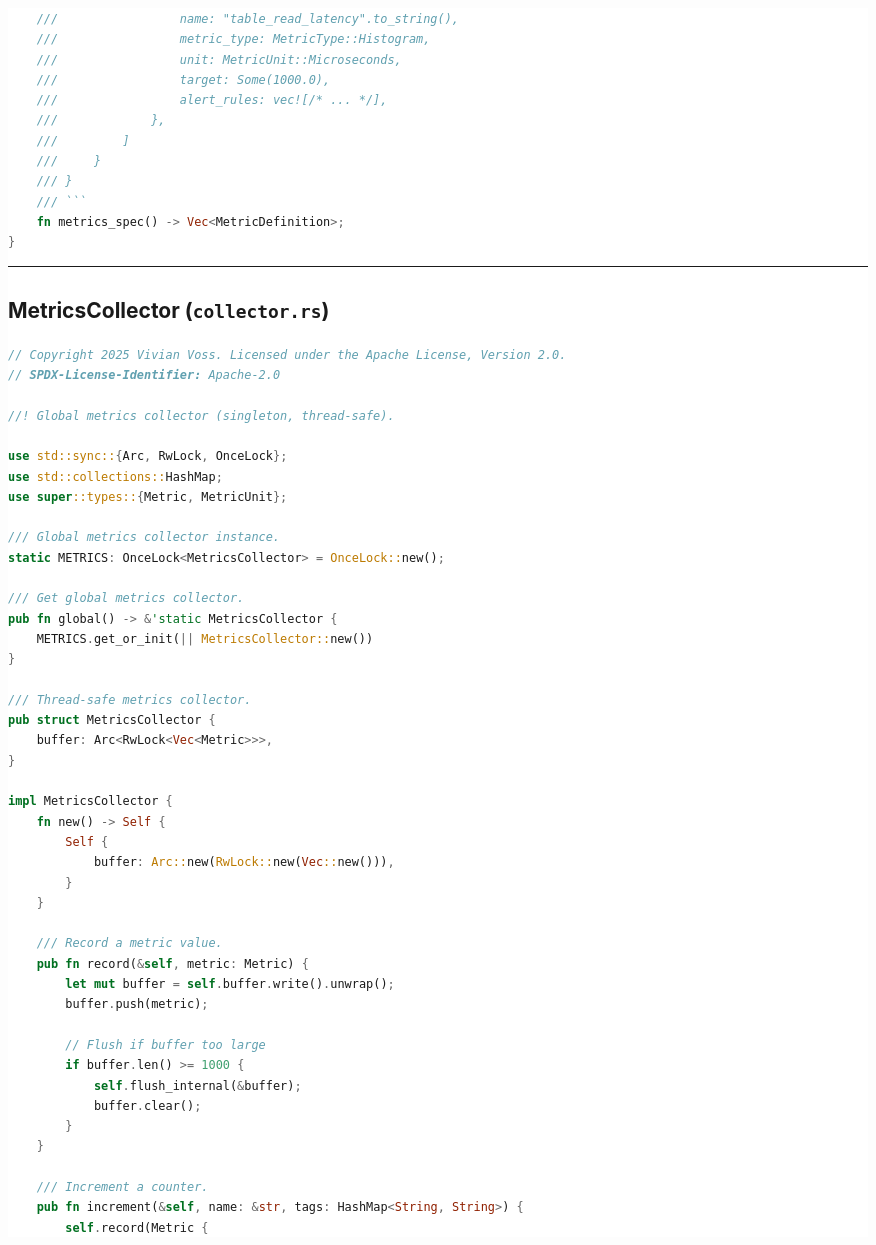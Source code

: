 ```rust
    ///                 name: "table_read_latency".to_string(),
    ///                 metric_type: MetricType::Histogram,
    ///                 unit: MetricUnit::Microseconds,
    ///                 target: Some(1000.0),
    ///                 alert_rules: vec![/* ... */],
    ///             },
    ///         ]
    ///     }
    /// }
    /// ```
    fn metrics_spec() -> Vec<MetricDefinition>;
}
```

---

## MetricsCollector (`collector.rs`)

```rust
// Copyright 2025 Vivian Voss. Licensed under the Apache License, Version 2.0.
// SPDX-License-Identifier: Apache-2.0

//! Global metrics collector (singleton, thread-safe).

use std::sync::{Arc, RwLock, OnceLock};
use std::collections::HashMap;
use super::types::{Metric, MetricUnit};

/// Global metrics collector instance.
static METRICS: OnceLock<MetricsCollector> = OnceLock::new();

/// Get global metrics collector.
pub fn global() -> &'static MetricsCollector {
    METRICS.get_or_init(|| MetricsCollector::new())
}

/// Thread-safe metrics collector.
pub struct MetricsCollector {
    buffer: Arc<RwLock<Vec<Metric>>>,
}

impl MetricsCollector {
    fn new() -> Self {
        Self {
            buffer: Arc::new(RwLock::new(Vec::new())),
        }
    }
    
    /// Record a metric value.
    pub fn record(&self, metric: Metric) {
        let mut buffer = self.buffer.write().unwrap();
        buffer.push(metric);
        
        // Flush if buffer too large
        if buffer.len() >= 1000 {
            self.flush_internal(&buffer);
            buffer.clear();
        }
    }
    
    /// Increment a counter.
    pub fn increment(&self, name: &str, tags: HashMap<String, String>) {
        self.record(Metric {
```